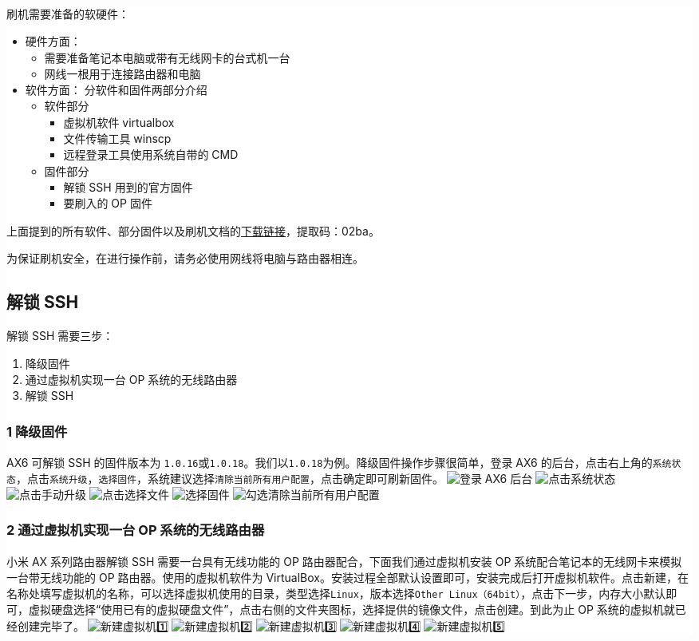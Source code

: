 刷机需要准备的软硬件：

-   硬件方面：
    -   需要准备笔记本电脑或带有无线网卡的台式机一台
    -   网线一根用于连接路由器和电脑
-   软件方面：
    分软件和固件两部分介绍
    -   软件部分
        -   虚拟机软件 virtualbox
        -   文件传输工具 winscp
        -   远程登录工具使用系统自带的 CMD
    -   固件部分
        -   解锁 SSH 用到的官方固件
        -   要刷入的 OP 固件

上面提到的所有软件、部分固件以及刷机文档的[下载链接](https://pan.baidu.com/s/168UqNdURVfcmsewKY4swmg)，提取码：02ba。

为保证刷机安全，在进行操作前，请务必使用网线将电脑与路由器相连。

## 解锁 SSH

解锁 SSH 需要三步：

1. 降级固件
2. 通过虚拟机实现一台 OP 系统的无线路由器
3. 解锁 SSH

### 1 降级固件

AX6 可解锁 SSH 的固件版本为 `1.0.16`或`1.0.18`。我们以`1.0.18`为例。降级固件操作步骤很简单，登录 AX6 的后台，点击右上角的`系统状态`，点击`系统升级`，`选择固件`，系统建议选择`清除当前所有用户配置`，点击确定即可刷新固件。
![登录 AX6 后台](https://alphapenng-1305651397.cos.ap-shanghai.myqcloud.com/uPic/2022_10_05_hGCnSV.png)
![点击系统状态](https://alphapenng-1305651397.cos.ap-shanghai.myqcloud.com/uPic/2022_10_05_h6hwUP.png)
![点击手动升级](https://alphapenng-1305651397.cos.ap-shanghai.myqcloud.com/uPic/2022_10_05_vy8KGX.png)
![点击选择文件](https://alphapenng-1305651397.cos.ap-shanghai.myqcloud.com/uPic/2022_10_05_y2nym9.png)
![选择固件](https://alphapenng-1305651397.cos.ap-shanghai.myqcloud.com/uPic/2022_10_05_RVAMyF.png)
![勾选清除当前所有用户配置](https://alphapenng-1305651397.cos.ap-shanghai.myqcloud.com/uPic/2022_10_05_LfZooC.png)

### 2 通过虚拟机实现一台 OP 系统的无线路由器

小米 AX 系列路由器解锁 SSH 需要一台具有无线功能的 OP 路由器配合，下面我们通过虚拟机安装 OP 系统配合笔记本的无线网卡来模拟一台带无线功能的 OP 路由器。使用的虚拟机软件为 VirtualBox。安装过程全部默认设置即可，安装完成后打开虚拟机软件。点击新建，在名称处填写虚拟机的名称，可以选择虚拟机使用的目录，类型选择`Linux`，版本选择`Other Linux（64bit）`，点击下一步，内存大小默认即可，虚拟硬盘选择“使用已有的虚拟硬盘文件”，点击右侧的文件夹图标，选择提供的镜像文件，点击创建。到此为止 OP 系统的虚拟机就已经创建完毕了。
![新建虚拟机1️⃣](https://alphapenng-1305651397.cos.ap-shanghai.myqcloud.com/uPic/2022_10_06_JAfbcB.png)
![新建虚拟机2️⃣](https://alphapenng-1305651397.cos.ap-shanghai.myqcloud.com/uPic/2022_10_06_5dSV8Z.png)
![新建虚拟机3️⃣](https://alphapenng-1305651397.cos.ap-shanghai.myqcloud.com/uPic/2022_10_06_PI0CmV.png)
![新建虚拟机4️⃣](https://alphapenng-1305651397.cos.ap-shanghai.myqcloud.com/uPic/2022_10_06_PtMELx.png)
![新建虚拟机5️⃣](https://alphapenng-1305651397.cos.ap-shanghai.myqcloud.com/uPic/2022_10_06_Z8H45p.png)
